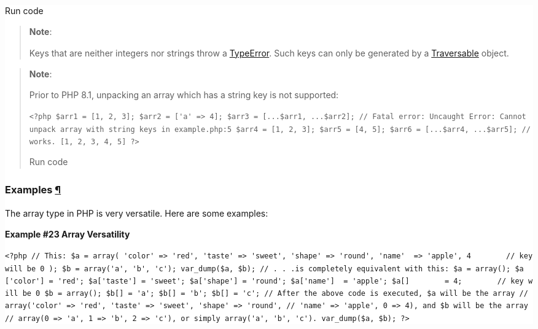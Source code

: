 Run code

> **Note**:
>
>
> Keys that are neither integers nor strings throw a [TypeError](https://www.php.net/manual/en/class.typeerror.php).
> Such keys can only be generated by a [Traversable](https://www.php.net/manual/en/class.traversable.php) object.

> **Note**:
>
>
> Prior to PHP 8.1, unpacking an array which has a string key is not supported:
>
>
> `<?php
> $arr1 = [1, 2, 3];
> $arr2 = ['a' => 4];
> $arr3 = [...$arr1, ...$arr2];
> // Fatal error: Uncaught Error: Cannot unpack array with string keys in example.php:5
> $arr4 = [1, 2, 3];
> $arr5 = [4, 5];
> $arr6 = [...$arr4, ...$arr5]; // works. [1, 2, 3, 4, 5]
> ?>`
>
> Run code

### Examples [¶](https://www.php.net/manual/en/language.types.array.php\#language.types.array.examples)

The array type in PHP is very versatile. Here are some examples:


**Example #23 Array Versatility**

`<?php
// This:
$a = array( 'color' => 'red',
            'taste' => 'sweet',
            'shape' => 'round',
            'name'  => 'apple',
            4        // key will be 0
          );
$b = array('a', 'b', 'c');
var_dump($a, $b);
// . . .is completely equivalent with this:
$a = array();
$a['color'] = 'red';
$a['taste'] = 'sweet';
$a['shape'] = 'round';
$a['name']  = 'apple';
$a[]        = 4;        // key will be 0
$b = array();
$b[] = 'a';
$b[] = 'b';
$b[] = 'c';
// After the above code is executed, $a will be the array
// array('color' => 'red', 'taste' => 'sweet', 'shape' => 'round',
// 'name' => 'apple', 0 => 4), and $b will be the array
// array(0 => 'a', 1 => 'b', 2 => 'c'), or simply array('a', 'b', 'c').
var_dump($a, $b);
?>`
